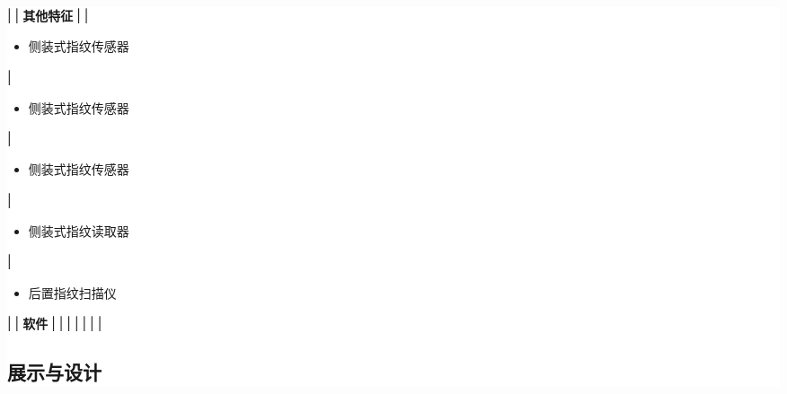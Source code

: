  |
| **其他特征** |  | 

*   侧装式指纹传感器

 | 

*   侧装式指纹传感器

 | 

*   侧装式指纹传感器

 | 

*   侧装式指纹读取器

 | 

*   后置指纹扫描仪

 |
| **软件** |  |  |  |  |  |  |

## 展示与设计
